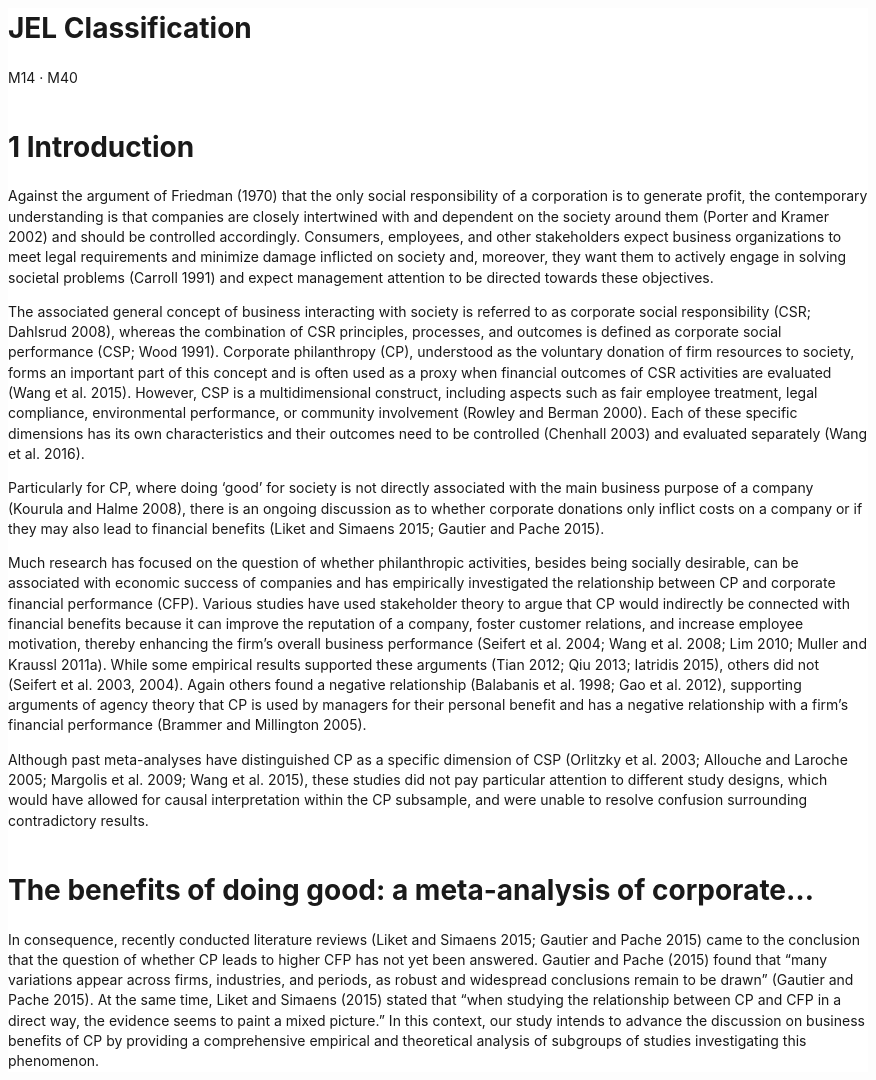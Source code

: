 # JEL Classification

M14 · M40

# 1 Introduction

Against the argument of Friedman (1970) that the only social responsibility of a corporation is to generate profit, the contemporary understanding is that companies are closely intertwined with and dependent on the society around them (Porter and Kramer 2002) and should be controlled accordingly. Consumers, employees, and other stakeholders expect business organizations to meet legal requirements and minimize damage inflicted on society and, moreover, they want them to actively engage in solving societal problems (Carroll 1991) and expect management attention to be directed towards these objectives.

The associated general concept of business interacting with society is referred to as corporate social responsibility (CSR; Dahlsrud 2008), whereas the combination of CSR principles, processes, and outcomes is defined as corporate social performance (CSP; Wood 1991). Corporate philanthropy (CP), understood as the voluntary donation of firm resources to society, forms an important part of this concept and is often used as a proxy when financial outcomes of CSR activities are evaluated (Wang et al. 2015). However, CSP is a multidimensional construct, including aspects such as fair employee treatment, legal compliance, environmental performance, or community involvement (Rowley and Berman 2000). Each of these specific dimensions has its own characteristics and their outcomes need to be controlled (Chenhall 2003) and evaluated separately (Wang et al. 2016).

Particularly for CP, where doing ‘good’ for society is not directly associated with the main business purpose of a company (Kourula and Halme 2008), there is an ongoing discussion as to whether corporate donations only inflict costs on a company or if they may also lead to financial benefits (Liket and Simaens 2015; Gautier and Pache 2015).

Much research has focused on the question of whether philanthropic activities, besides being socially desirable, can be associated with economic success of companies and has empirically investigated the relationship between CP and corporate financial performance (CFP). Various studies have used stakeholder theory to argue that CP would indirectly be connected with financial benefits because it can improve the reputation of a company, foster customer relations, and increase employee motivation, thereby enhancing the firm’s overall business performance (Seifert et al. 2004; Wang et al. 2008; Lim 2010; Muller and Kraussl 2011a). While some empirical results supported these arguments (Tian 2012; Qiu 2013; Iatridis 2015), others did not (Seifert et al. 2003, 2004). Again others found a negative relationship (Balabanis et al. 1998; Gao et al. 2012), supporting arguments of agency theory that CP is used by managers for their personal benefit and has a negative relationship with a firm’s financial performance (Brammer and Millington 2005).

Although past meta-analyses have distinguished CP as a specific dimension of CSP (Orlitzky et al. 2003; Allouche and Laroche 2005; Margolis et al. 2009; Wang et al. 2015), these studies did not pay particular attention to different study designs, which would have allowed for causal interpretation within the CP subsample, and were unable to resolve confusion surrounding contradictory results.

# The benefits of doing good: a meta-analysis of corporate…

In consequence, recently conducted literature reviews (Liket and Simaens 2015; Gautier and Pache 2015) came to the conclusion that the question of whether CP leads to higher CFP has not yet been answered. Gautier and Pache (2015) found that “many variations appear across firms, industries, and periods, as robust and widespread conclusions remain to be drawn” (Gautier and Pache 2015). At the same time, Liket and Simaens (2015) stated that “when studying the relationship between CP and CFP in a direct way, the evidence seems to paint a mixed picture.” In this context, our study intends to advance the discussion on business benefits of CP by providing a comprehensive empirical and theoretical analysis of subgroups of studies investigating this phenomenon.
